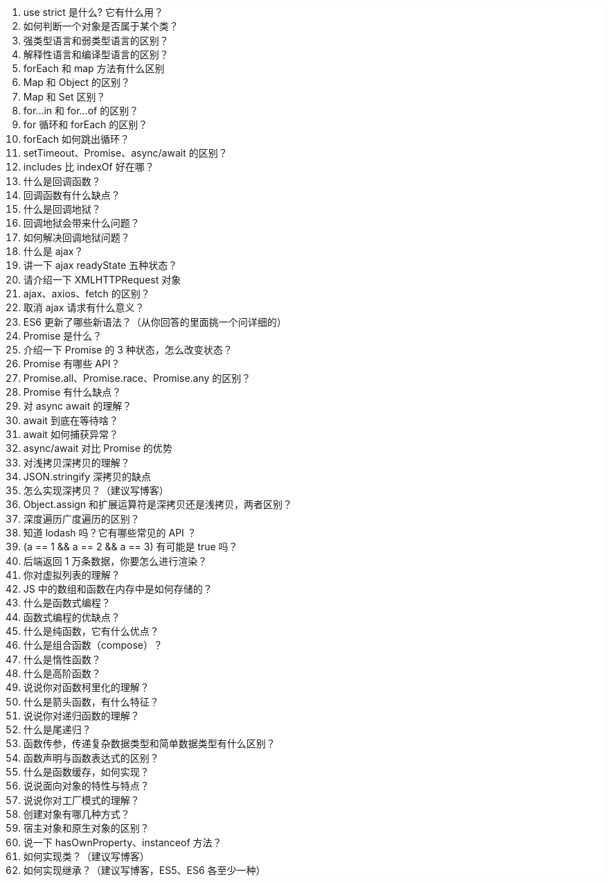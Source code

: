 1. use strict 是什么? 它有什么用？
1. 如何判断一个对象是否属于某个类？
1. 强类型语言和弱类型语言的区别？
1. 解释性语言和编译型语言的区别？
1. forEach 和 map 方法有什么区别
1. Map 和 Object 的区别？
1. Map 和 Set 区别？
1. for...in 和 for...of 的区别？
1. for 循环和 forEach 的区别？
1. forEach 如何跳出循环？
1. setTimeout、Promise、async/await 的区别？
1. includes 比 indexOf 好在哪？
1. 什么是回调函数？
1. 回调函数有什么缺点？
1. 什么是回调地狱？
1. 回调地狱会带来什么问题？
1. 如何解决回调地狱问题？
1. 什么是 ajax？
1. 讲一下 ajax readyState 五种状态？
1. 请介绍一下 XMLHTTPRequest 对象
1. ajax、axios、fetch 的区别？
1. 取消 ajax 请求有什么意义？
1. ES6 更新了哪些新语法？（从你回答的里面挑一个问详细的）
1. Promise 是什么？
1. 介绍一下 Promise 的 3 种状态，怎么改变状态？
1. Promise 有哪些 API？
1. Promise.all、Promise.race、Promise.any 的区别？
1. Promise 有什么缺点？
1. 对 async await 的理解？
1. await 到底在等待啥？
1. await 如何捕获异常？
1. async/await 对比 Promise 的优势
1. 对浅拷贝深拷贝的理解？
1. JSON.stringify 深拷贝的缺点
1. 怎么实现深拷贝？（建议写博客）
1. Object.assign 和扩展运算符是深拷贝还是浅拷贝，两者区别？
1. 深度遍历广度遍历的区别？
1. 知道 lodash 吗？它有哪些常见的 API ？
1. (a == 1 && a == 2 && a == 3) 有可能是 true 吗？
1. 后端返回 1 万条数据，你要怎么进行渲染？
1. 你对虚拟列表的理解？
1. JS 中的数组和函数在内存中是如何存储的？
1. 什么是函数式编程？
1. 函数式编程的优缺点？
1. 什么是纯函数，它有什么优点？
1. 什么是组合函数（compose）？
1. 什么是惰性函数？
1. 什么是高阶函数？
1. 说说你对函数柯里化的理解？
1. 什么是箭头函数，有什么特征？
1. 说说你对递归函数的理解？
1. 什么是尾递归？
1. 函数传参，传递复杂数据类型和简单数据类型有什么区别？
1. 函数声明与函数表达式的区别？
1. 什么是函数缓存，如何实现？
1. 说说面向对象的特性与特点？
1. 说说你对工厂模式的理解？
1. 创建对象有哪几种方式？
1. 宿主对象和原生对象的区别？
1. 说一下 hasOwnProperty、instanceof 方法？
1. 如何实现类？（建议写博客）
1. 如何实现继承？（建议写博客，ES5、ES6 各至少一种）
